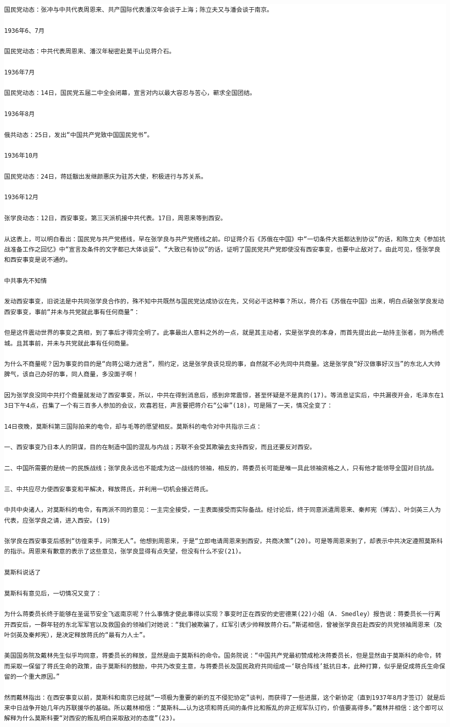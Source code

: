     国民党动态：张冲与中共代表周恩来、共产国际代表潘汉年会谈于上海；陈立夫又与潘会谈于南京。
	
    1936年6、7月

    国民党动态：中共代表周恩来、潘汉年秘密赴莫干山见蒋介石。
	
    1936年7月

    国民党动态：14日，国民党五届二中全会闭幕，宣言对内以最大容忍与苦心，蕲求全国团结。
	
    1936年8月

    俄共动态：25日，发出“中国共产党致中国国民党书”。
		
    1936年10月

    国民党动态：24日，蒋廷黻出发继颜惠庆为驻苏大使，积极进行与苏关系。

    1936年12月

    张学良动态：12日，西安事变。第三天派机接中共代表。17日，周恩来等到西安。

    从这表上，可以明白看出：国民党与共产党搭线，早在张学良与共产党搭线之前。印证蒋介石《苏俄在中国》中“一切条件大抵都达到协议”的话，和陈立夫《参加抗战准备工作之回忆》中“宣言及条件的文字都已大体谈妥”、“大致已有协议”的话，证明了国民党共产党即使没有西安事变，也要中止敌对了。由此可见，怪张学良和西安事变是说不通的。

    中共事先不知情

    发动西安事变，旧说法是中共同张学良合作的，殊不知中共既然与国民党达成协议在先，又何必干这种事？所以，蒋介石《苏俄在中国》出来，明白点破张学良发动西安事变，事前“并未与共党就此事有任何商量”：

    但是这件震动世界的事变之真相，到了事后才得完全明了。此事最出人意料之外的一点，就是其主动者，实是张学良的本身，而首先提出此一劫持主张者，则为杨虎城。且其事前，并未与共党就此事有任何商量。

    为什么不商量呢？因为事变的目的是“向蒋公竭力进言”，照约定，这是张学良该兑现的事，自然就不必先同中共商量。这是张学良“好汉做事好汉当”的东北人大帅脾气，该自己办好的事，同人商量，多没面子啊！

    因为张学良没同中共打个商量就发动了西安事变，所以，中共在得到消息后，感到非常震惊，甚至怀疑是不是真的(17)。等消息证实后，中共漏夜开会，毛泽东在13日下午4点，召集了一个有三百多人参加的会议，欢喜若狂，声言要把蒋介石“公审”(18)，可是隔了一天，情况全变了：

    14日夜晚，莫斯科第三国际拍来的电令，却与毛等的愿望相反。莫斯科的电令对中共指示三点：

    一、西安事变乃日本人的阴谋，目的在制造中国的混乱与内战；苏联不会受其欺骗去支持西安，而且还要反对西安。

    二、中国所需要的是统一的民族战线；张学良永远也不能成为这一战线的领袖，相反的，蒋委员长可能是唯一具此领袖资格之人，只有他才能领导全国对日抗战。

    三、中共应尽力使西安事变和平解决，释放蒋氏，并利用一切机会接近蒋氏。

    中共中央诸人，对莫斯科的电令，有两派不同的意见：一主完全接受，一主表面接受而实际备战。经讨论后，终于同意派遣周恩来、秦邦宪（博古）、叶剑英三人为代表，应张学良之请，进入西安。(19)

    张学良在西安事变后感到“彷徨束手，问策无人”。他想到周恩来，于是“立即电请周恩来到西安，共商决策”(20)。可是等周恩来到了，却表示中共决定遵照莫斯科的指示。周恩来有歉意的表示了这些意见，张学良显得有点失望，但没有什么不安(21)。

    莫斯科说话了

    莫斯科有意见后，一切情况又变了：

    为什么蒋委员长终于能够在圣诞节安全飞返南京呢？什么事情才使此事得以实现？事变时正在西安的史密德莱(22)小姐（A. Smedley）报告说：蒋委员长一行离开西安后，一群年轻的东北军军官以及救国会的领袖们对她说：“我们被欺骗了，红军引诱少帅释放蒋介石。”斯诺相信，曾被张学良召赴西安的共党领袖周恩来（及叶剑英及秦邦宪），是决定释放蒋氏的“最有力人士”。

    美国国务院及戴林先生似乎均同意，蒋委员长的释放，显然是由于莫斯科的命令。国务院说：“中国共产党最初赞成枪决蒋委员长，但是显然由于莫斯科的命令，转而采取一保留了蒋氏生命的政策，由于莫斯科的鼓励，中共乃改变主意，与蒋委员长及国民政府共同组成一‘联合阵线’抵抗日本，此种打算，似乎是促成蒋氏生命保留的一个重大原因。”

    然而戴林指出：在西安事变以前，莫斯科和南京已经就“一项极为重要的新的互不侵犯协定”谈判，而获得了一些进展，这个新协定（直到1937年8月才签订）就是后来中日战争开始几年内苏联援华的基础。所以戴林相信：“莫斯科……认为这项和蒋氏间的条件比和叛乱的非正规军队订约，价值要高得多。”戴林并相信：这个即可以解释为什么莫斯科要“对西安的叛乱明白采取敌对的态度”(23)。

